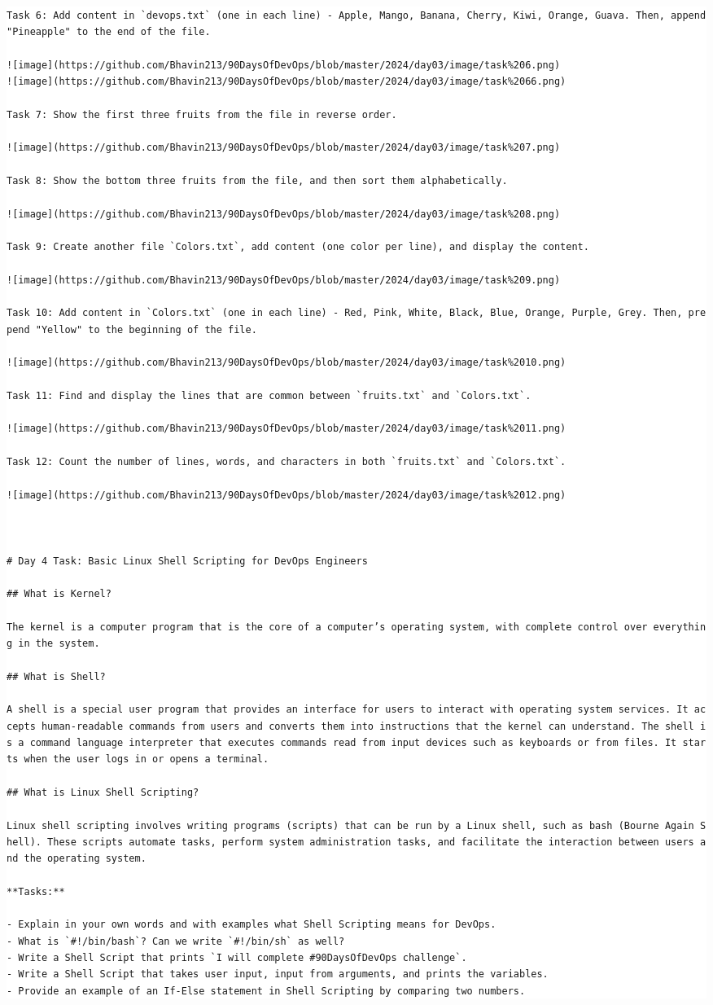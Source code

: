 ```
Task 6: Add content in `devops.txt` (one in each line) - Apple, Mango, Banana, Cherry, Kiwi, Orange, Guava. Then, append "Pineapple" to the end of the file.

![image](https://github.com/Bhavin213/90DaysOfDevOps/blob/master/2024/day03/image/task%206.png)
![image](https://github.com/Bhavin213/90DaysOfDevOps/blob/master/2024/day03/image/task%2066.png)

Task 7: Show the first three fruits from the file in reverse order.

![image](https://github.com/Bhavin213/90DaysOfDevOps/blob/master/2024/day03/image/task%207.png)

Task 8: Show the bottom three fruits from the file, and then sort them alphabetically.

![image](https://github.com/Bhavin213/90DaysOfDevOps/blob/master/2024/day03/image/task%208.png)

Task 9: Create another file `Colors.txt`, add content (one color per line), and display the content.

![image](https://github.com/Bhavin213/90DaysOfDevOps/blob/master/2024/day03/image/task%209.png)

Task 10: Add content in `Colors.txt` (one in each line) - Red, Pink, White, Black, Blue, Orange, Purple, Grey. Then, prepend "Yellow" to the beginning of the file.

![image](https://github.com/Bhavin213/90DaysOfDevOps/blob/master/2024/day03/image/task%2010.png)

Task 11: Find and display the lines that are common between `fruits.txt` and `Colors.txt`.

![image](https://github.com/Bhavin213/90DaysOfDevOps/blob/master/2024/day03/image/task%2011.png)

Task 12: Count the number of lines, words, and characters in both `fruits.txt` and `Colors.txt`.

![image](https://github.com/Bhavin213/90DaysOfDevOps/blob/master/2024/day03/image/task%2012.png)



# Day 4 Task: Basic Linux Shell Scripting for DevOps Engineers

## What is Kernel?

The kernel is a computer program that is the core of a computer’s operating system, with complete control over everything in the system.

## What is Shell?

A shell is a special user program that provides an interface for users to interact with operating system services. It accepts human-readable commands from users and converts them into instructions that the kernel can understand. The shell is a command language interpreter that executes commands read from input devices such as keyboards or from files. It starts when the user logs in or opens a terminal.

## What is Linux Shell Scripting?

Linux shell scripting involves writing programs (scripts) that can be run by a Linux shell, such as bash (Bourne Again Shell). These scripts automate tasks, perform system administration tasks, and facilitate the interaction between users and the operating system.

**Tasks:**

- Explain in your own words and with examples what Shell Scripting means for DevOps.
- What is `#!/bin/bash`? Can we write `#!/bin/sh` as well?
- Write a Shell Script that prints `I will complete #90DaysOfDevOps challenge`.
- Write a Shell Script that takes user input, input from arguments, and prints the variables.
- Provide an example of an If-Else statement in Shell Scripting by comparing two numbers.

```